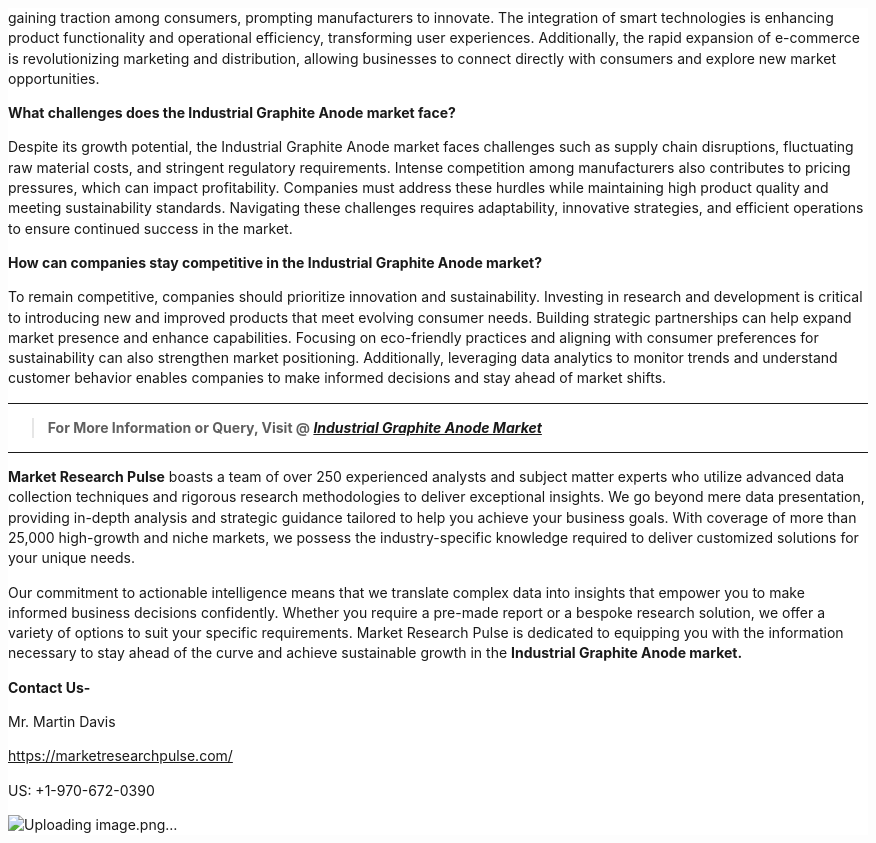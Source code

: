 gaining traction among consumers, prompting manufacturers to innovate. The integration of smart technologies is enhancing product functionality and operational efficiency, transforming user experiences. Additionally, the rapid expansion of e-commerce is revolutionizing marketing and distribution, allowing businesses to connect directly with consumers and explore new market opportunities.</p><p><strong>What challenges does the Industrial Graphite Anode market face?</strong></p><p>Despite its growth potential, the Industrial Graphite Anode market faces challenges such as supply chain disruptions, fluctuating raw material costs, and stringent regulatory requirements. Intense competition among manufacturers also contributes to pricing pressures, which can impact profitability. Companies must address these hurdles while maintaining high product quality and meeting sustainability standards. Navigating these challenges requires adaptability, innovative strategies, and efficient operations to ensure continued success in the market.</p><p><strong>How can companies stay competitive in the Industrial Graphite Anode market?</strong></p><p>To remain competitive, companies should prioritize innovation and sustainability. Investing in research and development is critical to introducing new and improved products that meet evolving consumer needs. Building strategic partnerships can help expand market presence and enhance capabilities. Focusing on eco-friendly practices and aligning with consumer preferences for sustainability can also strengthen market positioning. Additionally, leveraging data analytics to monitor trends and understand customer behavior enables companies to make informed decisions and stay ahead of market shifts.</p><hr /><blockquote><p><strong>For More Information or Query, Visit @&nbsp;<em><a href="https://marketresearchpulse.com/report/143915/industrial-graphite-anode-market?utm_source=Linkedin&utm_medium=091">Industrial Graphite Anode Market</a></em></strong></p></blockquote><hr /><p><strong>Market Research Pulse</strong> boasts a team of over 250 experienced analysts and subject matter experts who utilize advanced data collection techniques and rigorous research methodologies to deliver exceptional insights. We go beyond mere data presentation, providing in-depth analysis and strategic guidance tailored to help you achieve your business goals. With coverage of more than 25,000 high-growth and niche markets, we possess the industry-specific knowledge required to deliver customized solutions for your unique needs.</p><p>Our commitment to actionable intelligence means that we translate complex data into insights that empower you to make informed business decisions confidently. Whether you require a pre-made report or a bespoke research solution, we offer a variety of options to suit your specific requirements. Market Research Pulse is dedicated to equipping you with the information necessary to stay ahead of the curve and achieve sustainable growth in the <strong>Industrial Graphite Anode market.</strong></p><p><strong>Contact Us-</strong></p><p>Mr. Martin Davis</p><p>https://marketresearchpulse.com/</p><p>US: +1-970-672-0390</p>
![Uploading image.png…]()
